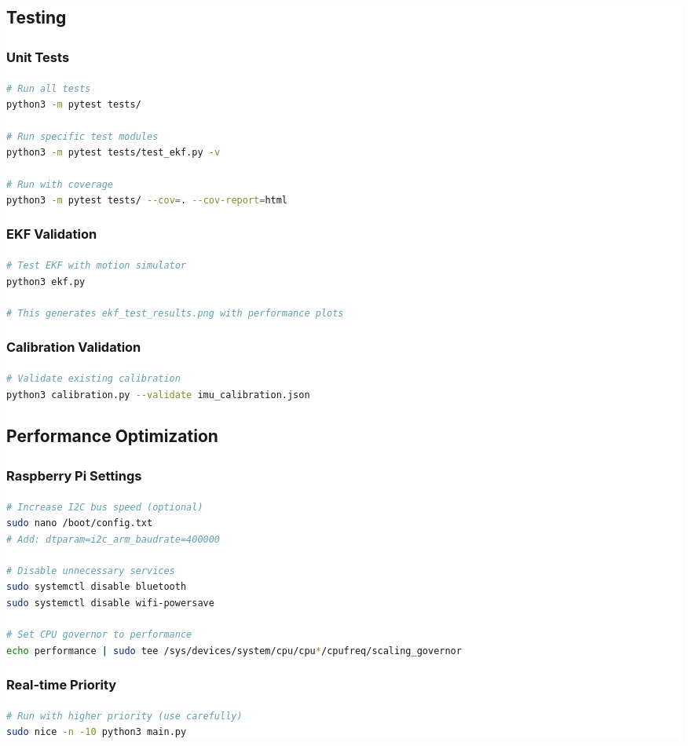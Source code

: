 ## Testing

### Unit Tests

```bash
# Run all tests
python3 -m pytest tests/

# Run specific test modules
python3 -m pytest tests/test_ekf.py -v

# Run with coverage
python3 -m pytest tests/ --cov=. --cov-report=html
```

### EKF Validation

```bash
# Test EKF with motion simulator
python3 ekf.py

# This generates ekf_test_results.png with performance plots
```

### Calibration Validation

```bash
# Validate existing calibration
python3 calibration.py --validate imu_calibration.json
```

## Performance Optimization

### Raspberry Pi Settings

```bash
# Increase I2C bus speed (optional)
sudo nano /boot/config.txt
# Add: dtparam=i2c_arm_baudrate=400000

# Disable unnecessary services
sudo systemctl disable bluetooth
sudo systemctl disable wifi-powersave

# Set CPU governor to performance
echo performance | sudo tee /sys/devices/system/cpu/cpu*/cpufreq/scaling_governor
```

### Real-time Priority

```bash
# Run with higher priority (use carefully)
sudo nice -n -10 python3 main.py
```
